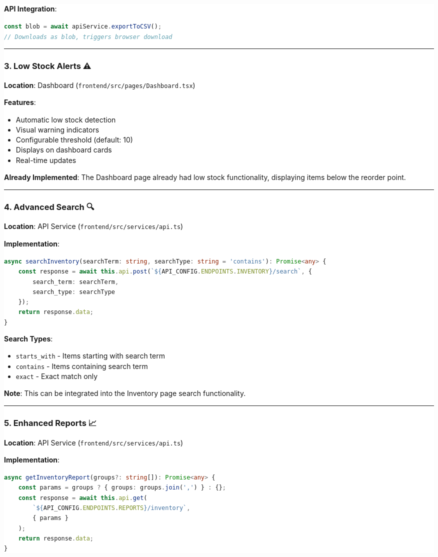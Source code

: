**API Integration**:
```typescript
const blob = await apiService.exportToCSV();
// Downloads as blob, triggers browser download
```

---

### 3. **Low Stock Alerts** ⚠️

**Location**: Dashboard (`frontend/src/pages/Dashboard.tsx`)

**Features**:
- Automatic low stock detection
- Visual warning indicators
- Configurable threshold (default: 10)
- Displays on dashboard cards
- Real-time updates

**Already Implemented**: The Dashboard page already had low stock functionality, displaying items below the reorder point.

---

### 4. **Advanced Search** 🔍

**Location**: API Service (`frontend/src/services/api.ts`)

**Implementation**:
```typescript
async searchInventory(searchTerm: string, searchType: string = 'contains'): Promise<any> {
    const response = await this.api.post(`${API_CONFIG.ENDPOINTS.INVENTORY}/search`, {
        search_term: searchTerm,
        search_type: searchType
    });
    return response.data;
}
```

**Search Types**:
- `starts_with` - Items starting with search term
- `contains` - Items containing search term
- `exact` - Exact match only

**Note**: This can be integrated into the Inventory page search functionality.

---

### 5. **Enhanced Reports** 📈

**Location**: API Service (`frontend/src/services/api.ts`)

**Implementation**:
```typescript
async getInventoryReport(groups?: string[]): Promise<any> {
    const params = groups ? { groups: groups.join(',') } : {};
    const response = await this.api.get(
        `${API_CONFIG.ENDPOINTS.REPORTS}/inventory`,
        { params }
    );
    return response.data;
}
```
